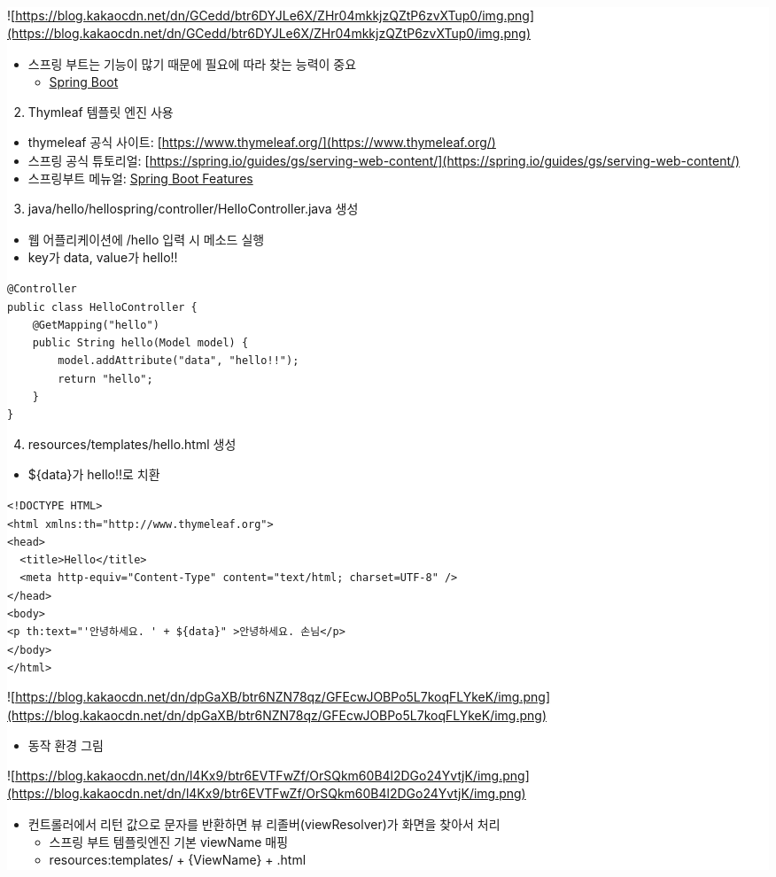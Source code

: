 ![https://blog.kakaocdn.net/dn/GCedd/btr6DYJLe6X/ZHr04mkkjzQZtP6zvXTup0/img.png](https://blog.kakaocdn.net/dn/GCedd/btr6DYJLe6X/ZHr04mkkjzQZtP6zvXTup0/img.png)

- 스프링 부트는 기능이 많기 때문에 필요에 따라 찾는 능력이 중요
    - [Spring Boot](https://spring.io/projects/spring-boot#learn)

2. Thymleaf 템플릿 엔진 사용

- thymeleaf 공식 사이트: [https://www.thymeleaf.org/](https://www.thymeleaf.org/)
- 스프링 공식 튜토리얼: [https://spring.io/guides/gs/serving-web-content/](https://spring.io/guides/gs/serving-web-content/)
- 스프링부트 메뉴얼: [Spring Boot Features](https://docs.spring.io/spring-boot/docs/2.3.1.RELEASE/reference/html/spring-boot-features.html#boot-features-spring-mvc-template-engines)

3. java/hello/hellospring/controller/HelloController.java 생성

- 웹 어플리케이션에 /hello 입력 시 메소드 실행
- key가 data, value가 hello!!

```
@Controller
public class HelloController {
    @GetMapping("hello")
    public String hello(Model model) {
        model.addAttribute("data", "hello!!");
        return "hello";
    }
}
```

4. resources/templates/hello.html 생성

- ${data}가 hello!!로 치환

```
<!DOCTYPE HTML>
<html xmlns:th="http://www.thymeleaf.org">
<head>
  <title>Hello</title>
  <meta http-equiv="Content-Type" content="text/html; charset=UTF-8" />
</head>
<body>
<p th:text="'안녕하세요. ' + ${data}" >안녕하세요. 손님</p>
</body>
</html>
```

![https://blog.kakaocdn.net/dn/dpGaXB/btr6NZN78qz/GFEcwJOBPo5L7koqFLYkeK/img.png](https://blog.kakaocdn.net/dn/dpGaXB/btr6NZN78qz/GFEcwJOBPo5L7koqFLYkeK/img.png)

- 동작 환경 그림

![https://blog.kakaocdn.net/dn/l4Kx9/btr6EVTFwZf/OrSQkm60B4l2DGo24YvtjK/img.png](https://blog.kakaocdn.net/dn/l4Kx9/btr6EVTFwZf/OrSQkm60B4l2DGo24YvtjK/img.png)

- 컨트롤러에서 리턴 값으로 문자를 반환하면 뷰 리졸버(viewResolver)가 화면을 찾아서 처리
    - 스프링 부트 템플릿엔진 기본 viewName 매핑
    - resources:templates/ + {ViewName} + .html
